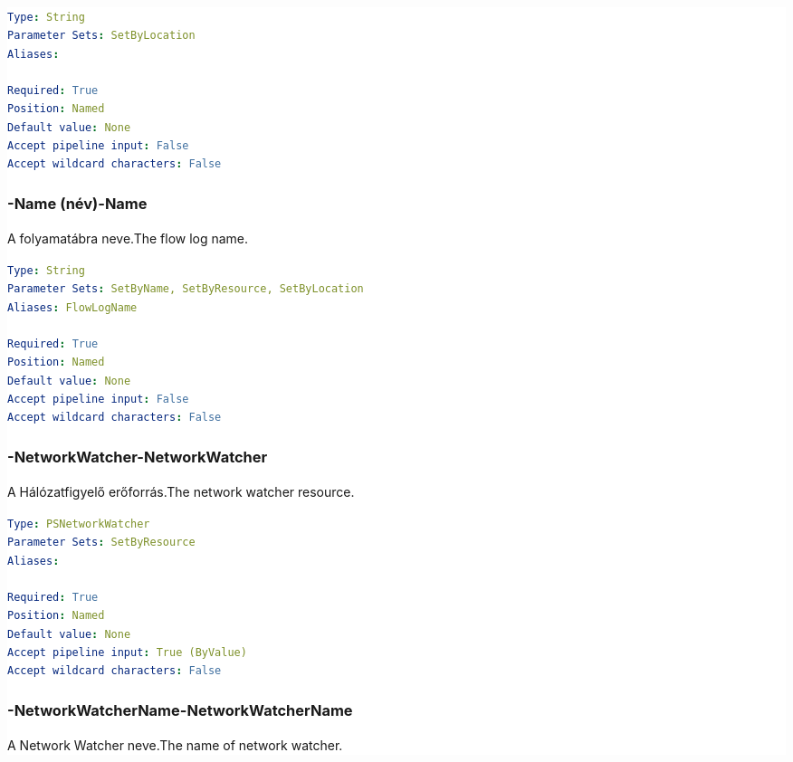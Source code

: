 ```yaml
Type: String
Parameter Sets: SetByLocation
Aliases:

Required: True
Position: Named
Default value: None
Accept pipeline input: False
Accept wildcard characters: False
```

### <span data-ttu-id="1af4f-123">-Name (név)</span><span class="sxs-lookup"><span data-stu-id="1af4f-123">-Name</span></span>
<span data-ttu-id="1af4f-124">A folyamatábra neve.</span><span class="sxs-lookup"><span data-stu-id="1af4f-124">The flow log name.</span></span>

```yaml
Type: String
Parameter Sets: SetByName, SetByResource, SetByLocation
Aliases: FlowLogName

Required: True
Position: Named
Default value: None
Accept pipeline input: False
Accept wildcard characters: False
```

### <span data-ttu-id="1af4f-125">-NetworkWatcher</span><span class="sxs-lookup"><span data-stu-id="1af4f-125">-NetworkWatcher</span></span>
<span data-ttu-id="1af4f-126">A Hálózatfigyelő erőforrás.</span><span class="sxs-lookup"><span data-stu-id="1af4f-126">The network watcher resource.</span></span>

```yaml
Type: PSNetworkWatcher
Parameter Sets: SetByResource
Aliases:

Required: True
Position: Named
Default value: None
Accept pipeline input: True (ByValue)
Accept wildcard characters: False
```

### <span data-ttu-id="1af4f-127">-NetworkWatcherName</span><span class="sxs-lookup"><span data-stu-id="1af4f-127">-NetworkWatcherName</span></span>
<span data-ttu-id="1af4f-128">A Network Watcher neve.</span><span class="sxs-lookup"><span data-stu-id="1af4f-128">The name of network watcher.</span></span>
